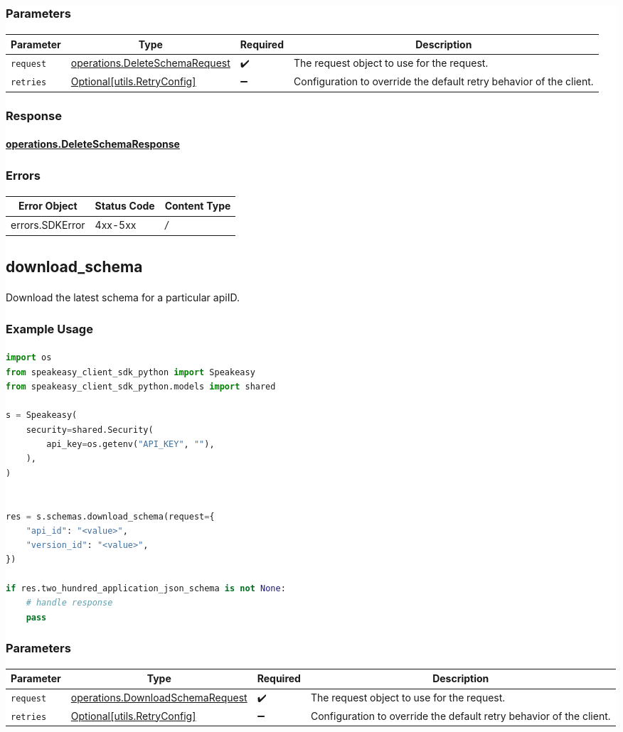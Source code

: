 ### Parameters

| Parameter                                                                        | Type                                                                             | Required                                                                         | Description                                                                      |
| -------------------------------------------------------------------------------- | -------------------------------------------------------------------------------- | -------------------------------------------------------------------------------- | -------------------------------------------------------------------------------- |
| `request`                                                                        | [operations.DeleteSchemaRequest](../../models/operations/deleteschemarequest.md) | :heavy_check_mark:                                                               | The request object to use for the request.                                       |
| `retries`                                                                        | [Optional[utils.RetryConfig]](../../models/utils/retryconfig.md)                 | :heavy_minus_sign:                                                               | Configuration to override the default retry behavior of the client.              |


### Response

**[operations.DeleteSchemaResponse](../../models/operations/deleteschemaresponse.md)**
### Errors

| Error Object    | Status Code     | Content Type    |
| --------------- | --------------- | --------------- |
| errors.SDKError | 4xx-5xx         | */*             |

## download_schema

Download the latest schema for a particular apiID.

### Example Usage

```python
import os
from speakeasy_client_sdk_python import Speakeasy
from speakeasy_client_sdk_python.models import shared

s = Speakeasy(
    security=shared.Security(
        api_key=os.getenv("API_KEY", ""),
    ),
)


res = s.schemas.download_schema(request={
    "api_id": "<value>",
    "version_id": "<value>",
})

if res.two_hundred_application_json_schema is not None:
    # handle response
    pass

```

### Parameters

| Parameter                                                                            | Type                                                                                 | Required                                                                             | Description                                                                          |
| ------------------------------------------------------------------------------------ | ------------------------------------------------------------------------------------ | ------------------------------------------------------------------------------------ | ------------------------------------------------------------------------------------ |
| `request`                                                                            | [operations.DownloadSchemaRequest](../../models/operations/downloadschemarequest.md) | :heavy_check_mark:                                                                   | The request object to use for the request.                                           |
| `retries`                                                                            | [Optional[utils.RetryConfig]](../../models/utils/retryconfig.md)                     | :heavy_minus_sign:                                                                   | Configuration to override the default retry behavior of the client.                  |
